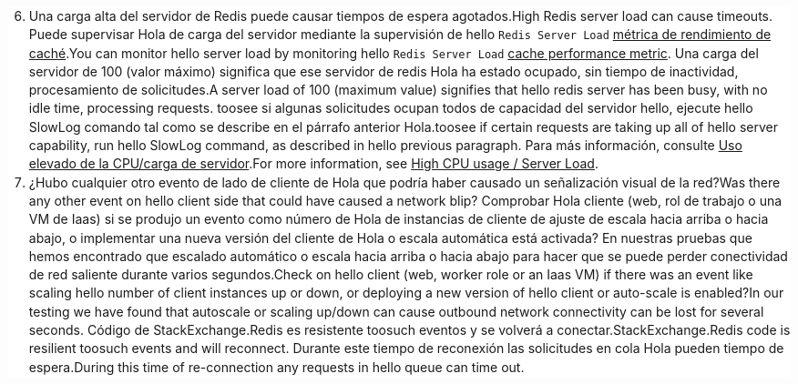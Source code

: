 6. <span data-ttu-id="66f43-292">Una carga alta del servidor de Redis puede causar tiempos de espera agotados.</span><span class="sxs-lookup"><span data-stu-id="66f43-292">High Redis server load can cause timeouts.</span></span> <span data-ttu-id="66f43-293">Puede supervisar Hola de carga del servidor mediante la supervisión de hello `Redis Server Load` [métrica de rendimiento de caché](cache-how-to-monitor.md#available-metrics-and-reporting-intervals).</span><span class="sxs-lookup"><span data-stu-id="66f43-293">You can monitor hello server load by monitoring hello `Redis Server Load` [cache performance metric](cache-how-to-monitor.md#available-metrics-and-reporting-intervals).</span></span> <span data-ttu-id="66f43-294">Una carga del servidor de 100 (valor máximo) significa que ese servidor de redis Hola ha estado ocupado, sin tiempo de inactividad, procesamiento de solicitudes.</span><span class="sxs-lookup"><span data-stu-id="66f43-294">A server load of 100 (maximum value) signifies that hello redis server has been busy, with no idle time, processing requests.</span></span> <span data-ttu-id="66f43-295">toosee si algunas solicitudes ocupan todos de capacidad del servidor hello, ejecute hello SlowLog comando tal como se describe en el párrafo anterior Hola.</span><span class="sxs-lookup"><span data-stu-id="66f43-295">toosee if certain requests are taking up all of hello server capability, run hello SlowLog command, as described in hello previous paragraph.</span></span> <span data-ttu-id="66f43-296">Para más información, consulte [Uso elevado de la CPU/carga de servidor](#high-cpu-usage-server-load).</span><span class="sxs-lookup"><span data-stu-id="66f43-296">For more information, see [High CPU usage / Server Load](#high-cpu-usage-server-load).</span></span>
7. <span data-ttu-id="66f43-297">¿Hubo cualquier otro evento de lado de cliente de Hola que podría haber causado un señalización visual de la red?</span><span class="sxs-lookup"><span data-stu-id="66f43-297">Was there any other event on hello client side that could have caused a network blip?</span></span> <span data-ttu-id="66f43-298">Comprobar Hola cliente (web, rol de trabajo o una VM de Iaas) si se produjo un evento como número de Hola de instancias de cliente de ajuste de escala hacia arriba o hacia abajo, o implementar una nueva versión del cliente de Hola o escala automática está activada? En nuestras pruebas que hemos encontrado que escalado automático o escala hacia arriba o hacia abajo para hacer que se puede perder conectividad de red saliente durante varios segundos.</span><span class="sxs-lookup"><span data-stu-id="66f43-298">Check on hello client (web, worker role or an Iaas VM) if there was an event like scaling hello number of client instances up or down, or deploying a new version of hello client or auto-scale is enabled?In our testing we have found that autoscale or scaling up/down can cause outbound network connectivity can be lost for several seconds.</span></span> <span data-ttu-id="66f43-299">Código de StackExchange.Redis es resistente toosuch eventos y se volverá a conectar.</span><span class="sxs-lookup"><span data-stu-id="66f43-299">StackExchange.Redis code is resilient toosuch events and will reconnect.</span></span> <span data-ttu-id="66f43-300">Durante este tiempo de reconexión las solicitudes en cola Hola pueden tiempo de espera.</span><span class="sxs-lookup"><span data-stu-id="66f43-300">During this time of re-connection any requests in hello queue can time out.</span></span>
